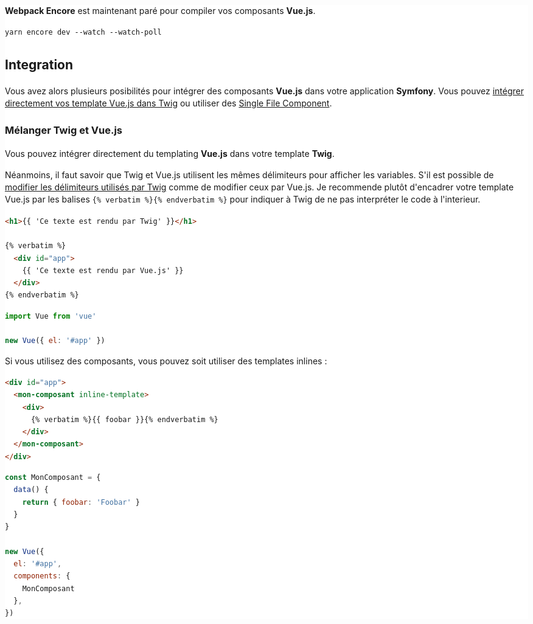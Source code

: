 
**Webpack Encore** est maintenant paré pour compiler vos composants **Vue.js**.

```
yarn encore dev --watch --watch-poll
```

## Integration

Vous avez alors plusieurs posibilités pour intégrer des composants **Vue.js** dans votre application **Symfony**. Vous pouvez [intégrer directement vos template Vue.js dans Twig](#mélanger-twig-et-vue-js) ou utiliser des [Single File Component](#single-file-component).

### Mélanger Twig et Vue.js

Vous pouvez intégrer directement du templating **Vue.js** dans votre template **Twig**.

Néanmoins, il faut savoir que Twig et Vue.js utilisent les mêmes délimiteurs pour afficher les variables. S'il est possible de [modifier les délimiteurs utilisés par Twig](https://twig.symfony.com/doc/3.x/recipes.html#customizing-the-syntax) comme de modifier ceux par Vue.js. Je recommende plutôt d'encadrer votre template Vue.js par les balises `{% verbatim %}{% endverbatim %}` pour indiquer à Twig de ne pas interpréter le code à l'interieur.

```html
<h1>{{ 'Ce texte est rendu par Twig' }}</h1>

{% verbatim %}
  <div id="app">
    {{ 'Ce texte est rendu par Vue.js' }}
  </div>
{% endverbatim %}
```

```javascript
import Vue from 'vue'

new Vue({ el: '#app' })
```

Si vous utilisez des composants, vous pouvez soit utiliser des templates inlines :

```html
<div id="app">
  <mon-composant inline-template>
    <div>
      {% verbatim %}{{ foobar }}{% endverbatim %}
    </div>
  </mon-composant>
</div>
```

```javascript
const MonComposant = {
  data() {
    return { foobar: 'Foobar' }
  }
}

new Vue({
  el: '#app',
  components: {
    MonComposant
  },
})
```

